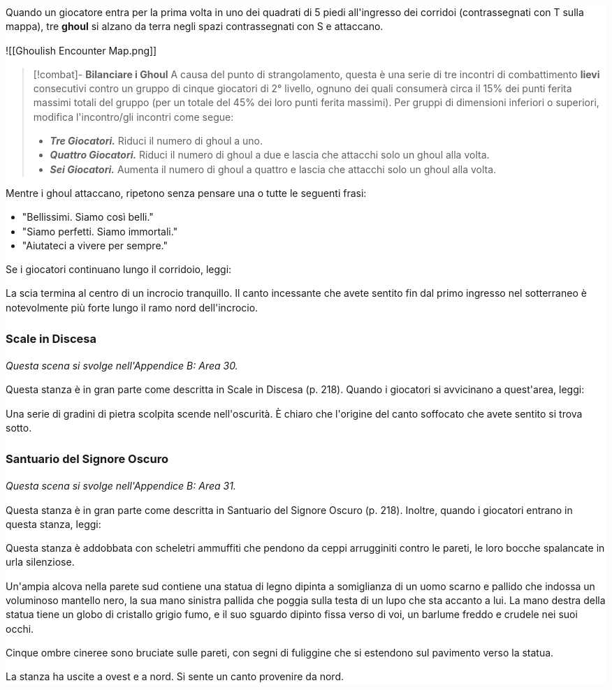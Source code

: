 Quando un giocatore entra per la prima volta in uno dei quadrati di 5 piedi all'ingresso dei corridoi (contrassegnati con T sulla mappa), tre **ghoul** si alzano da terra negli spazi contrassegnati con S e attaccano.

![[Ghoulish Encounter Map.png]]

> [!combat]- **Bilanciare i Ghoul**
> A causa del punto di strangolamento, questa è una serie di tre incontri di combattimento **lievi** consecutivi contro un gruppo di cinque giocatori di 2° livello, ognuno dei quali consumerà circa il 15% dei punti ferita massimi totali del gruppo (per un totale del 45% dei loro punti ferita massimi). Per gruppi di dimensioni inferiori o superiori, modifica l'incontro/gli incontri come segue:
> 
> * ***Tre Giocatori.*** Riduci il numero di ghoul a uno.
> * ***Quattro Giocatori.*** Riduci il numero di ghoul a due e lascia che attacchi solo un ghoul alla volta.
> * ***Sei Giocatori.*** Aumenta il numero di ghoul a quattro e lascia che attacchi solo un ghoul alla volta.

Mentre i ghoul attaccano, ripetono senza pensare una o tutte le seguenti frasi:

* "Bellissimi. Siamo così belli."
* "Siamo perfetti. Siamo immortali."
* "Aiutateci a vivere per sempre."

Se i giocatori continuano lungo il corridoio, leggi:

<div class="description">
<p>La scia termina al centro di un incrocio tranquillo. Il canto incessante che avete sentito fin dal primo ingresso nel sotterraneo è notevolmente più forte lungo il ramo nord dell'incrocio.</p>
</div>

### Scale in Discesa
<span class="citation"><em>Questa scena si svolge nell'Appendice B: Area 30.</em></span>

Questa stanza è in gran parte come descritta in <span class="citation">Scale in Discesa (p. 218)</span>. Quando i giocatori si avvicinano a quest'area, leggi:

<div class="description">
<p>Una serie di gradini di pietra scolpita scende nell'oscurità. È chiaro che l'origine del canto soffocato che avete sentito si trova sotto.</p>
</div>

### Santuario del Signore Oscuro
<span class="citation"><em>Questa scena si svolge nell'Appendice B: Area 31.</em></span>

Questa stanza è in gran parte come descritta in <span class="citation">Santuario del Signore Oscuro (p. 218)</span>. Inoltre, quando i giocatori entrano in questa stanza, leggi:

<div class="description">
<p>Questa stanza è addobbata con scheletri ammuffiti che pendono da ceppi arrugginiti contro le pareti, le loro bocche spalancate in urla silenziose.</p>
<p>Un'ampia alcova nella parete sud contiene una statua di legno dipinta a somiglianza di un uomo scarno e pallido che indossa un voluminoso mantello nero, la sua mano sinistra pallida che poggia sulla testa di un lupo che sta accanto a lui. La mano destra della statua tiene un globo di cristallo grigio fumo, e il suo sguardo dipinto fissa verso di voi, un barlume freddo e crudele nei suoi occhi.</p>
<p>Cinque ombre cineree sono bruciate sulle pareti, con segni di fuliggine che si estendono sul pavimento verso la statua.</p>
<p>La stanza ha uscite a ovest e a nord. Si sente un canto provenire da nord.</p>
</div>
